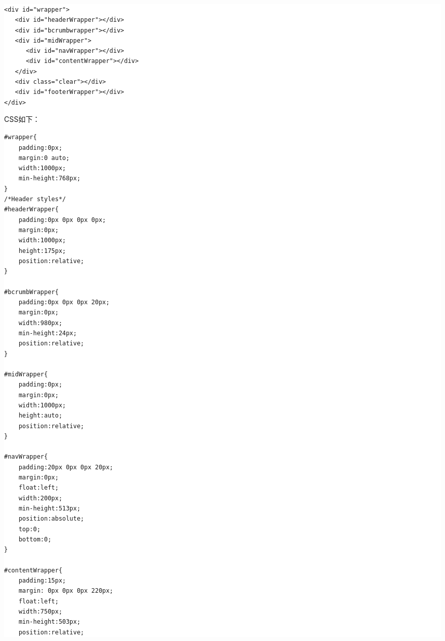 ```
<div id="wrapper">
   <div id="headerWrapper"></div>
   <div id="bcrumbwrapper"></div>
   <div id="midWrapper">
      <div id="navWrapper"></div>
      <div id="contentWrapper"></div>
   </div>
   <div class="clear"></div>
   <div id="footerWrapper"></div>
</div> 
```

CSS如下：

```
#wrapper{
    padding:0px;
    margin:0 auto;
    width:1000px;
    min-height:768px;
}
/*Header styles*/
#headerWrapper{
    padding:0px 0px 0px 0px;
    margin:0px;
    width:1000px;
    height:175px;
    position:relative;
}

#bcrumbWrapper{
    padding:0px 0px 0px 20px;
    margin:0px;
    width:980px;
    min-height:24px;
    position:relative;
}

#midWrapper{
    padding:0px;
    margin:0px;
    width:1000px;
    height:auto;
    position:relative;
}

#navWrapper{
    padding:20px 0px 0px 20px;
    margin:0px;
    float:left;
    width:200px;
    min-height:513px;
    position:absolute; 
    top:0; 
    bottom:0;
}

#contentWrapper{
    padding:15px;
    margin: 0px 0px 0px 220px;
    float:left;
    width:750px;
    min-height:503px;
    position:relative;
```